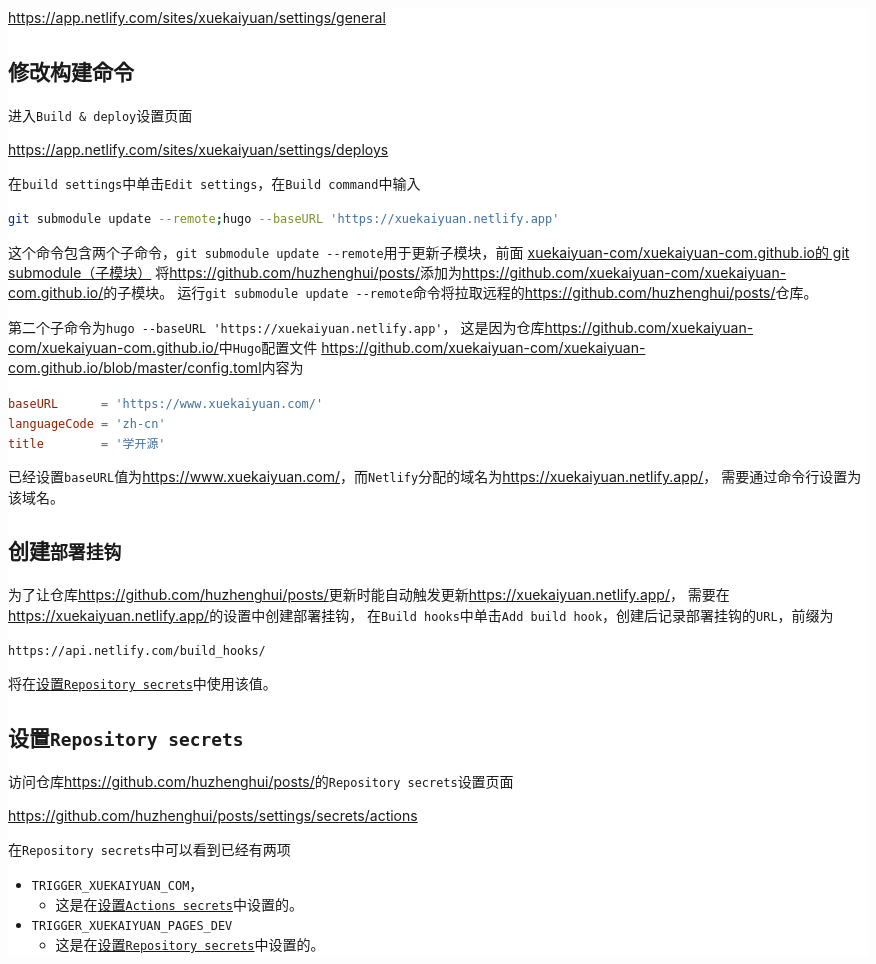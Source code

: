 <https://app.netlify.com/sites/xuekaiyuan/settings/general>

## 修改构建命令

进入`Build & deploy`设置页面

<https://app.netlify.com/sites/xuekaiyuan/settings/deploys>

在`build settings`中单击`Edit settings`，在`Build command`中输入

``` bash
git submodule update --remote;hugo --baseURL 'https://xuekaiyuan.netlify.app'
```

这个命令包含两个子命令，`git submodule update --remote`用于更新子模块，前面
[xuekaiyuan-com/xuekaiyuan-com.github.io的 git
submodule（子模块）](https://www.xuekaiyuan.com/huzhenghui/github/readme/#xuekaiyuan-comxuekaiyuan-comgithubio%E7%9A%84-git-submodule%E5%AD%90%E6%A8%A1%E5%9D%97)
将<https://github.com/huzhenghui/posts/>添加为<https://github.com/xuekaiyuan-com/xuekaiyuan-com.github.io/>的子模块。
运行`git submodule update --remote`命令将拉取远程的<https://github.com/huzhenghui/posts/>仓库。

第二个子命令为`hugo --baseURL 'https://xuekaiyuan.netlify.app'`，
这是因为仓库<https://github.com/xuekaiyuan-com/xuekaiyuan-com.github.io/>中`Hugo`配置文件
<https://github.com/xuekaiyuan-com/xuekaiyuan-com.github.io/blob/master/config.toml>内容为

``` toml
baseURL      = 'https://www.xuekaiyuan.com/'
languageCode = 'zh-cn'
title        = '学开源'
```

已经设置`baseURL`值为<https://www.xuekaiyuan.com/>，而`Netlify`分配的域名为<https://xuekaiyuan.netlify.app/>，
需要通过命令行设置为该域名。

## 创建`部署挂钩`

为了让仓库<https://github.com/huzhenghui/posts/>更新时能自动触发更新<https://xuekaiyuan.netlify.app/>，
需要在<https://xuekaiyuan.netlify.app/>的设置中创建部署挂钩，
在`Build hooks`中单击`Add build hook`，创建后记录部署挂钩的`URL`，前缀为

``` text
https://api.netlify.com/build_hooks/
```

将在[设置`Repository secrets`](#设置repository-secrets)中使用该值。

## 设置`Repository secrets`

访问仓库<https://github.com/huzhenghui/posts/>的`Repository secrets`设置页面

<https://github.com/huzhenghui/posts/settings/secrets/actions>

在`Repository secrets`中可以看到已经有两项

- `TRIGGER_XUEKAIYUAN_COM`，
  - 这是在[设置`Actions secrets`](https://www.xuekaiyuan.com/huzhenghui/github/readme/#%E8%AE%BE%E7%BD%AEactions-secrets)中设置的。
- `TRIGGER_XUEKAIYUAN_PAGES_DEV`
  - 这是在[设置`Repository secrets`](https://www.xuekaiyuan.com/huzhenghui/cloudflare/readme/#%E8%AE%BE%E7%BD%AErepository-secrets)中设置的。

